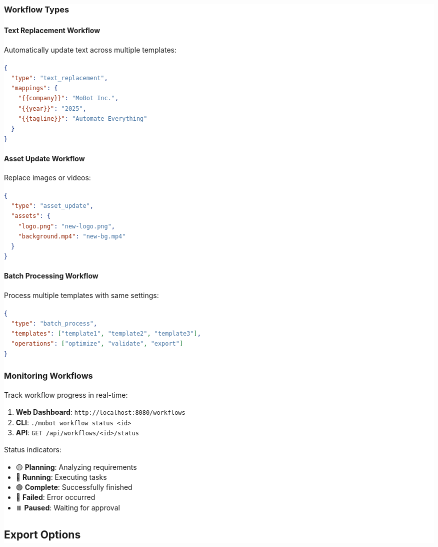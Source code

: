 ### Workflow Types

#### Text Replacement Workflow
Automatically update text across multiple templates:
```json
{
  "type": "text_replacement",
  "mappings": {
    "{{company}}": "MoBot Inc.",
    "{{year}}": "2025",
    "{{tagline}}": "Automate Everything"
  }
}
```

#### Asset Update Workflow
Replace images or videos:
```json
{
  "type": "asset_update",
  "assets": {
    "logo.png": "new-logo.png",
    "background.mp4": "new-bg.mp4"
  }
}
```

#### Batch Processing Workflow
Process multiple templates with same settings:
```json
{
  "type": "batch_process",
  "templates": ["template1", "template2", "template3"],
  "operations": ["optimize", "validate", "export"]
}
```

### Monitoring Workflows

Track workflow progress in real-time:

1. **Web Dashboard**: `http://localhost:8080/workflows`
2. **CLI**: `./mobot workflow status <id>`
3. **API**: `GET /api/workflows/<id>/status`

Status indicators:
- 🟡 **Planning**: Analyzing requirements
- 🔵 **Running**: Executing tasks
- 🟢 **Complete**: Successfully finished
- 🔴 **Failed**: Error occurred
- ⏸️ **Paused**: Waiting for approval

## Export Options
